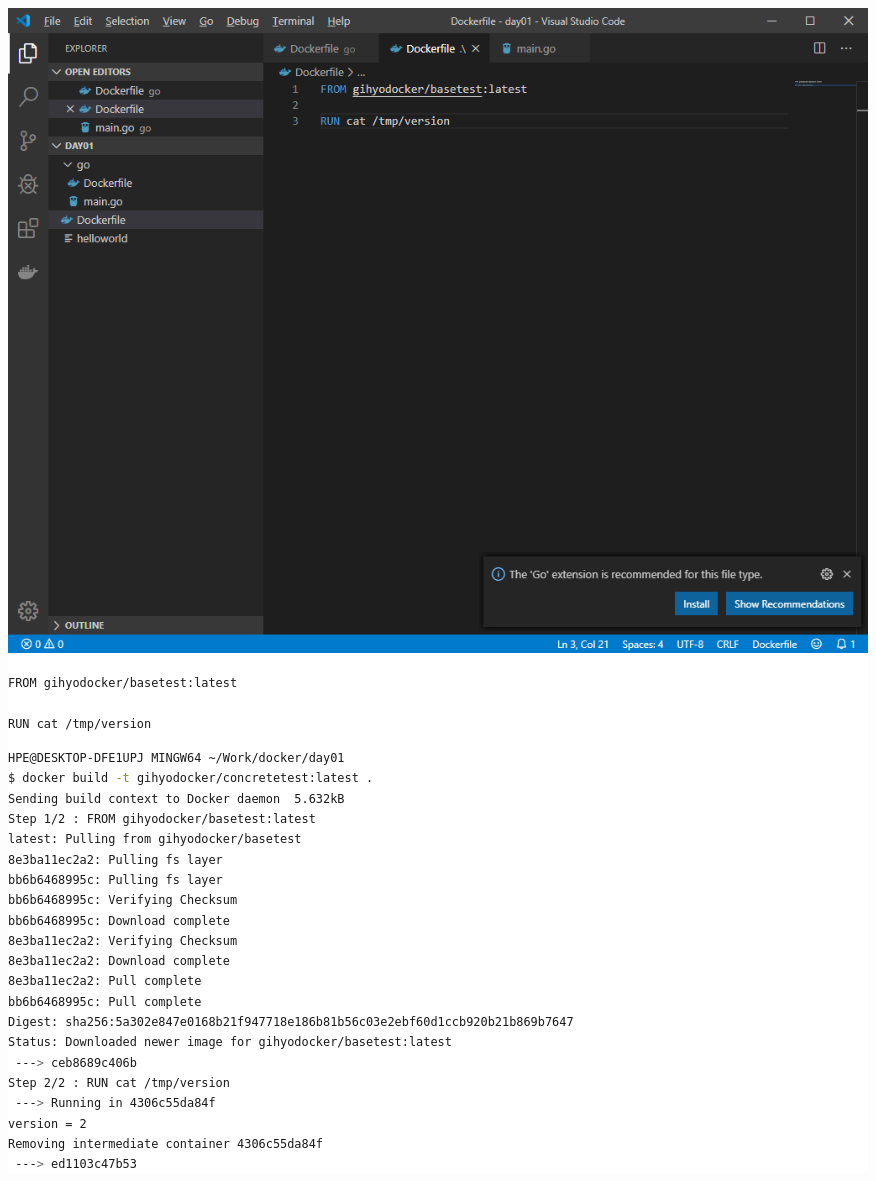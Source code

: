 ![image-20191231104840277](images/image-20191231104840277.png)



```bash
FROM gihyodocker/basetest:latest

RUN cat /tmp/version
```



```bash
HPE@DESKTOP-DFE1UPJ MINGW64 ~/Work/docker/day01
$ docker build -t gihyodocker/concretetest:latest .
Sending build context to Docker daemon  5.632kB
Step 1/2 : FROM gihyodocker/basetest:latest
latest: Pulling from gihyodocker/basetest
8e3ba11ec2a2: Pulling fs layer
bb6b6468995c: Pulling fs layer
bb6b6468995c: Verifying Checksum
bb6b6468995c: Download complete
8e3ba11ec2a2: Verifying Checksum
8e3ba11ec2a2: Download complete
8e3ba11ec2a2: Pull complete
bb6b6468995c: Pull complete
Digest: sha256:5a302e847e0168b21f947718e186b81b56c03e2ebf60d1ccb920b21b869b7647
Status: Downloaded newer image for gihyodocker/basetest:latest
 ---> ceb8689c406b
Step 2/2 : RUN cat /tmp/version
 ---> Running in 4306c55da84f
version = 2
Removing intermediate container 4306c55da84f
 ---> ed1103c47b53
```